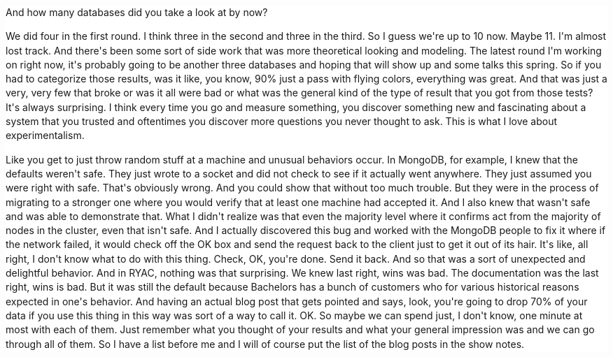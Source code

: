 And how many databases did you take a look at by now?


We did four in the first round.
I think three in the second and three in the third.
So I guess we're up to 10 now.
Maybe 11.
I'm almost lost track.
And there's been some sort of side work that was more theoretical looking and modeling.
The latest round I'm working on right now, it's probably going to be another three databases
and hoping that will show up and some talks this spring.
So if you had to categorize those results, was it like, you know, 90% just a pass with
flying colors, everything was great.
And that was just a very, very few that broke or was it all were bad or what was the general
kind of the type of result that you got from those tests?
It's always surprising.
I think every time you go and measure something, you discover something new and fascinating
about a system that you trusted and oftentimes you discover more questions you never thought
to ask.
This is what I love about experimentalism.

Like you get to just throw random stuff at a machine and unusual behaviors occur.
In MongoDB, for example, I knew that the defaults weren't safe.
They just wrote to a socket and did not check to see if it actually went anywhere.
They just assumed you were right with safe.
That's obviously wrong.
And you could show that without too much trouble.
But they were in the process of migrating to a stronger one where you would verify that
at least one machine had accepted it.
And I also knew that wasn't safe and was able to demonstrate that.
What I didn't realize was that even the majority level where it confirms act from the majority
of nodes in the cluster, even that isn't safe.
And I actually discovered this bug and worked with the MongoDB people to fix it where if
the network failed, it would check off the OK box and send the request back to the client
just to get it out of its hair.
It's like, all right, I don't know what to do with this thing.
Check, OK, you're done.
Send it back.
And so that was a sort of unexpected and delightful behavior.
And in RYAC, nothing was that surprising.
We knew last right, wins was bad.
The documentation was the last right, wins is bad.
But it was still the default because Bachelors has a bunch of customers who for various historical
reasons expected in one's behavior.
And having an actual blog post that gets pointed and says, look, you're going to drop 70% of
your data if you use this thing in this way was sort of a way to call it.
OK.
So maybe we can spend just, I don't know, one minute at most with each of them.
Just remember what you thought of your results and what your general impression was and we
can go through all of them.
So I have a list before me and I will of course put the list of the blog posts in the show
notes.
